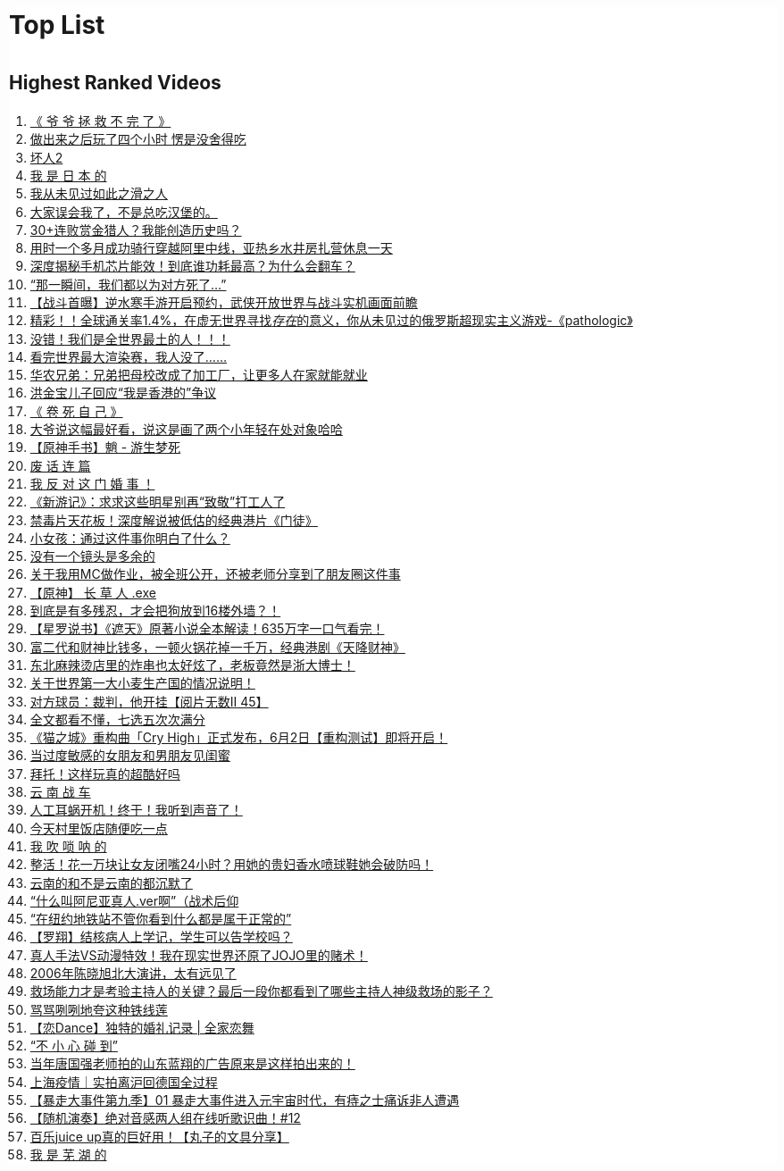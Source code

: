 # Top List
## Highest Ranked Videos
1. [《 爷 爷 拯 救 不 完 了 》](https://www.bilibili.com/video/BV1i54y1Z76t)
1. [做出来之后玩了四个小时 愣是没舍得吃](https://www.bilibili.com/video/BV1ha411J7K4)
1. [坏人2](https://www.bilibili.com/video/BV1Ev4y1A7EC)
1. [我 是 日 本 的](https://www.bilibili.com/video/BV1wY4y1k7nq)
1. [我从未见过如此之滑之人](https://www.bilibili.com/video/BV1hU4y1m7wn)
1. [大家误会我了，不是总吃汉堡的。](https://www.bilibili.com/video/BV1zR4y1c7XD)
1. [30+连败赏金猎人？我能创造历史吗？](https://www.bilibili.com/video/BV19t4y1x7sr)
1. [用时一个多月成功骑行穿越阿里中线，亚热乡水井房扎营休息一天](https://www.bilibili.com/video/BV1vZ4y187Zs)
1. [深度揭秘手机芯片能效！到底谁功耗最高？为什么会翻车？](https://www.bilibili.com/video/BV1z54y1Z7pr)
1. [“那一瞬间，我们都以为对方死了…”](https://www.bilibili.com/video/BV1jT4y1z7dg)
1. [【战斗首曝】逆水寒手游开启预约，武侠开放世界与战斗实机画面前瞻](https://www.bilibili.com/video/BV1zU4y1m75D)
1. [精彩！！全球通关率1.4%，在虚无世界寻找*存在*的意义，你从未见过的俄罗斯超现实主义游戏-《pathologic》](https://www.bilibili.com/video/BV1N34y1E7kU)
1. [没错！我们是全世界最土的人！！！](https://www.bilibili.com/video/BV1At4y147ri)
1. [看完世界最大渲染赛，我人没了……](https://www.bilibili.com/video/BV1QR4y1c7Zr)
1. [华农兄弟：兄弟把母校改成了加工厂，让更多人在家就能就业](https://www.bilibili.com/video/BV1sS4y187f7)
1. [洪金宝儿子回应“我是香港的”争议](https://www.bilibili.com/video/BV1Rt4y1x7xK)
1. [《 卷 死 自 己 》](https://www.bilibili.com/video/BV1At4y1x7n9)
1. [大爷说这幅最好看，说这是画了两个小年轻在处对象哈哈](https://www.bilibili.com/video/BV1zB4y1y7Sf)
1. [【原神手书】魈 - 游生梦死](https://www.bilibili.com/video/BV1y3411N7r3)
1. [废 话 连 篇](https://www.bilibili.com/video/BV1Nv4y1A7R1)
1. [我 反 对 这 门 婚 事 ！](https://www.bilibili.com/video/BV1CS4y1B7mW)
1. [《新游记》：求求这些明星别再“致敬”打工人了](https://www.bilibili.com/video/BV1z54y1Z7op)
1. [禁毒片天花板！深度解说被低估的经典港片《门徒》](https://www.bilibili.com/video/BV1Vu411675J)
1. [小女孩：通过这件事你明白了什么？](https://www.bilibili.com/video/BV1Ha411J726)
1. [没有一个镜头是多余的](https://www.bilibili.com/video/BV1Tr4y1b7q3)
1. [关于我用MC做作业，被全班公开，还被老师分享到了朋友圈这件事](https://www.bilibili.com/video/BV19Y411c7p9)
1. [【原神】 长 草 人 .exe](https://www.bilibili.com/video/BV1hv4y1N7Kb)
1. [到底是有多残忍，才会把狗放到16楼外墙？！](https://www.bilibili.com/video/BV1zF411L7sr)
1. [【星罗说书】《遮天》原著小说全本解读！635万字一口气看完！](https://www.bilibili.com/video/BV1sv4y1N7KM)
1. [富二代和财神比钱多，一顿火锅花掉一千万，经典港剧《天降财神》](https://www.bilibili.com/video/BV14B4y197qG)
1. [东北麻辣烫店里的炸串也太好炫了，老板竟然是浙大博士！](https://www.bilibili.com/video/BV1kg411d7rg)
1. [关于世界第一大小麦生产国的情况说明！](https://www.bilibili.com/video/BV1PZ4y1h78Q)
1. [对方球员：裁判，他开挂【阅片无数Ⅱ 45】](https://www.bilibili.com/video/BV1ku41167Pw)
1. [全文都看不懂，七选五次次满分](https://www.bilibili.com/video/BV1dY411c7Dj)
1. [《猫之城》重构曲「Cry High」正式发布，6月2日【重构测试】即将开启！](https://www.bilibili.com/video/BV1Tr4y147eR)
1. [当过度敏感的女朋友和男朋友见闺蜜](https://www.bilibili.com/video/BV1ZB4y1y76F)
1. [拜托！这样玩真的超酷好吗](https://www.bilibili.com/video/BV1Du41167Us)
1. [云 南 战 车](https://www.bilibili.com/video/BV1DZ4y187yQ)
1. [人工耳蜗开机！终于！我听到声音了！](https://www.bilibili.com/video/BV18F41177kC)
1. [今天村里饭店随便吃一点](https://www.bilibili.com/video/BV1mt4y1x7ZQ)
1. [我 吹 唢 呐 的](https://www.bilibili.com/video/BV1Mv4y1N7WJ)
1. [整活！花一万块让女友闭嘴24小时？用她的贵妇香水喷球鞋她会破防吗！](https://www.bilibili.com/video/BV18Y4y1t77f)
1. [云南的和不是云南的都沉默了](https://www.bilibili.com/video/BV1Tr4y1b7VN)
1. [“什么叫阿尼亚真人.ver啊”（战术后仰](https://www.bilibili.com/video/BV1Uu41167YC)
1. [“在纽约地铁站不管你看到什么都是属于正常的”](https://www.bilibili.com/video/BV1Ku41167km)
1. [【罗翔】结核病人上学记，学生可以告学校吗？](https://www.bilibili.com/video/BV1TR4y1w716)
1. [真人手法VS动漫特效！我在现实世界还原了JOJO里的赌术！](https://www.bilibili.com/video/BV1bt4y1x7Wk)
1. [2006年陈晓旭北大演讲，太有远见了](https://www.bilibili.com/video/BV13a411J7Uc)
1. [救场能力才是考验主持人的关键？最后一段你都看到了哪些主持人神级救场的影子？](https://www.bilibili.com/video/BV1yU4y1m79E)
1. [骂骂咧咧地夸这种铁线莲](https://www.bilibili.com/video/BV1CZ4y187F1)
1. [【恋Dance】独特的婚礼记录 | 全家恋舞](https://www.bilibili.com/video/BV1NY411w7dx)
1. [“不 小 心 碰 到”](https://www.bilibili.com/video/BV1YU4y1m7m6)
1. [当年唐国强老师拍的山东蓝翔的广告原来是这样拍出来的！](https://www.bilibili.com/video/BV1iY4y147HY)
1. [上海疫情｜实拍离沪回德国全过程](https://www.bilibili.com/video/BV1S34y1778M)
1. [【暴走大事件第九季】01 暴走大事件进入元宇宙时代，有痔之士痛诉非人遭遇](https://www.bilibili.com/video/BV1ig411d7Q8)
1. [【随机演奏】绝对音感两人组在线听歌识曲！#12](https://www.bilibili.com/video/BV1q54y1Z7bZ)
1. [百乐juice up真的巨好用！【丸子的文具分享】](https://www.bilibili.com/video/BV1454119751)
1. [我 是 芜 湖 的](https://www.bilibili.com/video/BV1x3411P7hd)
